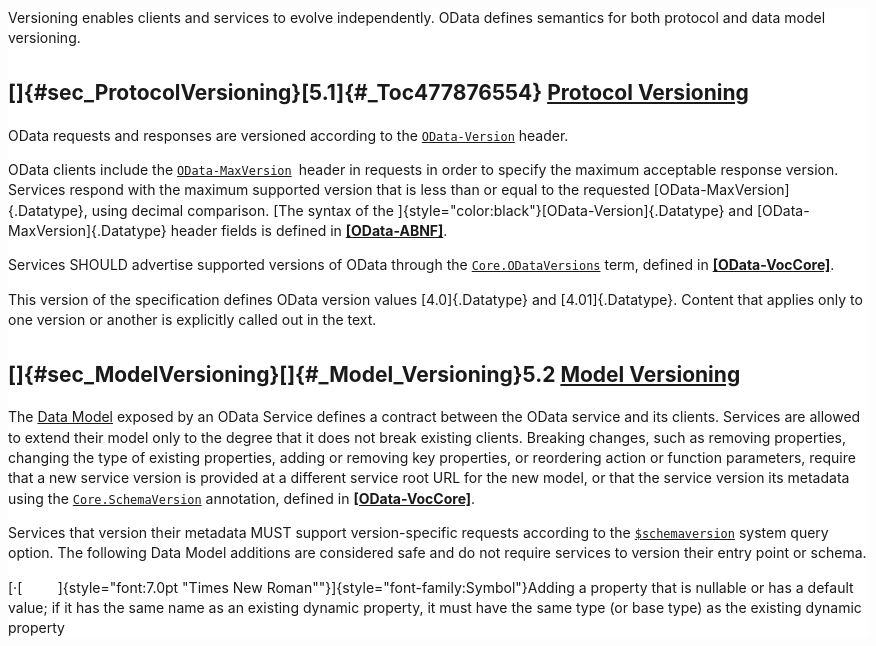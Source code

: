 Versioning enables clients and services to evolve independently. OData
defines semantics for both protocol and data model versioning.

## []{#sec_ProtocolVersioning}[5.1]{#_Toc477876554} [Protocol Versioning](#sec_ProtocolVersioning)

OData requests and responses are versioned according to the
[`OData-Version`](#sec_HeaderODataVersion) header.

OData clients include the
[`OData-MaxVersion`](#sec_HeaderODataMaxVersion)` `header in requests in
order to specify the maximum acceptable response version. Services
respond with the maximum supported version that is less than or equal to
the requested [OData-MaxVersion]{.Datatype}, using decimal comparison.
[The syntax of the ]{style="color:black"}[OData-Version]{.Datatype} and
[OData-MaxVersion]{.Datatype} header fields is defined in
[**\[OData-ABNF\]**](#ABNF).

Services SHOULD advertise supported versions of OData through the
[`Core.ODataVersions`](https://github.com/oasis-tcs/odata-vocabularies/blob/master/vocabularies/Org.OData.Core.V1.md#ODataVersions)
term, defined in [**\[OData-VocCore\]**](#VocCore).

This version of the specification defines OData version values
[4.0]{.Datatype} and [4.01]{.Datatype}. Content that applies only to one
version or another is explicitly called out in the text.

## []{#sec_ModelVersioning}[]{#_Model_Versioning}5.2 [Model Versioning](#sec_ModelVersioning)

The [Data Model](#sec_DataModel) exposed by an OData Service defines a
contract between the OData service and its clients. Services are allowed
to extend their model only to the degree that it does not break existing
clients. Breaking changes, such as removing properties, changing the
type of existing properties, adding or removing key properties, or
reordering action or function parameters, require that a new service
version is provided at a different service root URL for the new model,
or that the service version its metadata using the
[`Core.SchemaVersion`](https://github.com/oasis-tcs/odata-vocabularies/blob/master/vocabularies/Org.OData.Core.V1.md#SchemaVersion)
annotation, defined in [**\[OData-VocCore\]**](#VocCore).

Services that version their metadata MUST support version-specific
requests according to the
[`$schemaversion`](#sec_SystemQueryOptionschemaversion) system query
option. The following Data Model additions are considered safe and do
not require services to version their entry point or schema.

[·[        
]{style="font:7.0pt \"Times New Roman\""}]{style="font-family:Symbol"}Adding
a property that is nullable or has a default value; if it has the same
name as an existing dynamic property, it must have the same type (or
base type) as the existing dynamic property
